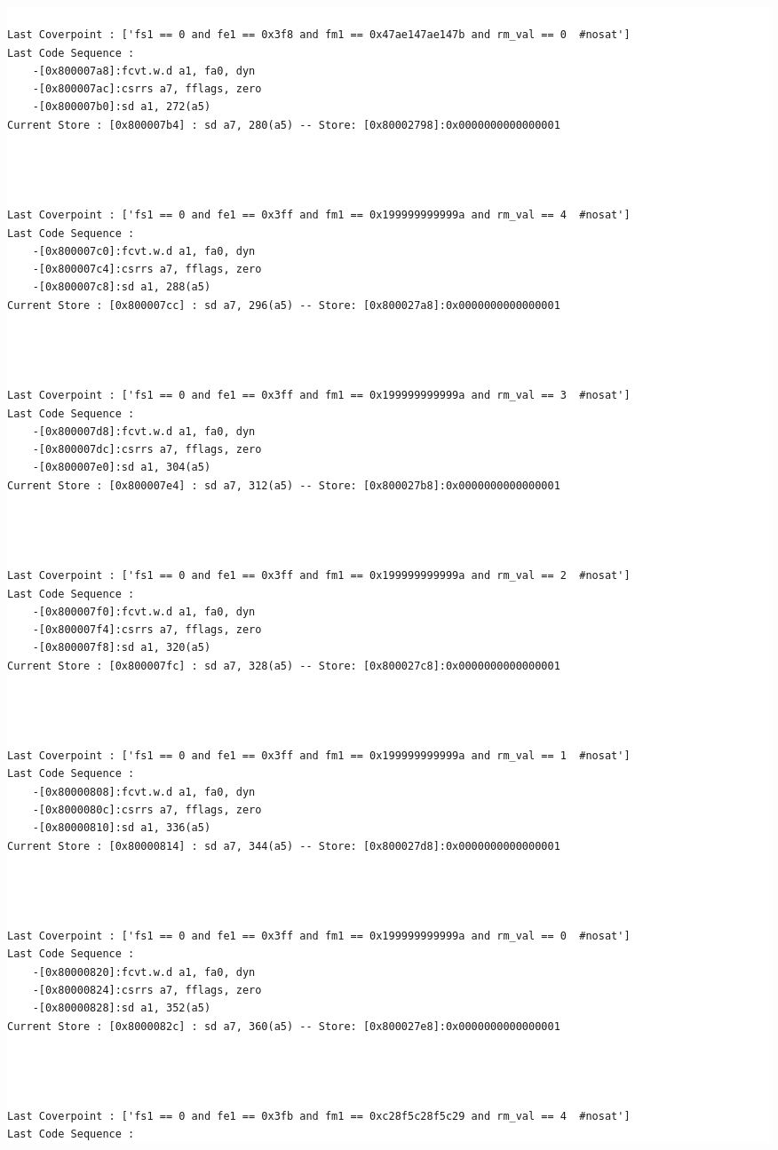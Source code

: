 ```

Last Coverpoint : ['fs1 == 0 and fe1 == 0x3f8 and fm1 == 0x47ae147ae147b and rm_val == 0  #nosat']
Last Code Sequence : 
	-[0x800007a8]:fcvt.w.d a1, fa0, dyn
	-[0x800007ac]:csrrs a7, fflags, zero
	-[0x800007b0]:sd a1, 272(a5)
Current Store : [0x800007b4] : sd a7, 280(a5) -- Store: [0x80002798]:0x0000000000000001




Last Coverpoint : ['fs1 == 0 and fe1 == 0x3ff and fm1 == 0x199999999999a and rm_val == 4  #nosat']
Last Code Sequence : 
	-[0x800007c0]:fcvt.w.d a1, fa0, dyn
	-[0x800007c4]:csrrs a7, fflags, zero
	-[0x800007c8]:sd a1, 288(a5)
Current Store : [0x800007cc] : sd a7, 296(a5) -- Store: [0x800027a8]:0x0000000000000001




Last Coverpoint : ['fs1 == 0 and fe1 == 0x3ff and fm1 == 0x199999999999a and rm_val == 3  #nosat']
Last Code Sequence : 
	-[0x800007d8]:fcvt.w.d a1, fa0, dyn
	-[0x800007dc]:csrrs a7, fflags, zero
	-[0x800007e0]:sd a1, 304(a5)
Current Store : [0x800007e4] : sd a7, 312(a5) -- Store: [0x800027b8]:0x0000000000000001




Last Coverpoint : ['fs1 == 0 and fe1 == 0x3ff and fm1 == 0x199999999999a and rm_val == 2  #nosat']
Last Code Sequence : 
	-[0x800007f0]:fcvt.w.d a1, fa0, dyn
	-[0x800007f4]:csrrs a7, fflags, zero
	-[0x800007f8]:sd a1, 320(a5)
Current Store : [0x800007fc] : sd a7, 328(a5) -- Store: [0x800027c8]:0x0000000000000001




Last Coverpoint : ['fs1 == 0 and fe1 == 0x3ff and fm1 == 0x199999999999a and rm_val == 1  #nosat']
Last Code Sequence : 
	-[0x80000808]:fcvt.w.d a1, fa0, dyn
	-[0x8000080c]:csrrs a7, fflags, zero
	-[0x80000810]:sd a1, 336(a5)
Current Store : [0x80000814] : sd a7, 344(a5) -- Store: [0x800027d8]:0x0000000000000001




Last Coverpoint : ['fs1 == 0 and fe1 == 0x3ff and fm1 == 0x199999999999a and rm_val == 0  #nosat']
Last Code Sequence : 
	-[0x80000820]:fcvt.w.d a1, fa0, dyn
	-[0x80000824]:csrrs a7, fflags, zero
	-[0x80000828]:sd a1, 352(a5)
Current Store : [0x8000082c] : sd a7, 360(a5) -- Store: [0x800027e8]:0x0000000000000001




Last Coverpoint : ['fs1 == 0 and fe1 == 0x3fb and fm1 == 0xc28f5c28f5c29 and rm_val == 4  #nosat']
Last Code Sequence : 
```